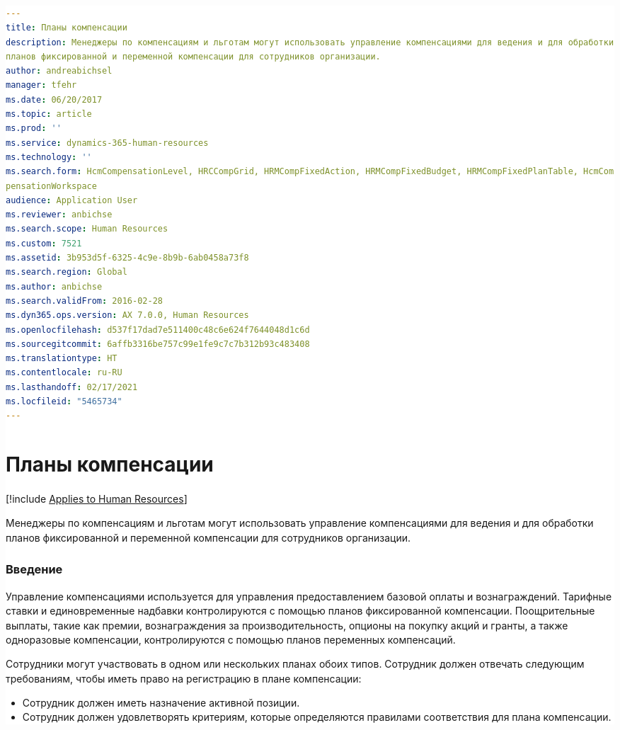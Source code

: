 ```yaml
---
title: Планы компенсации
description: Менеджеры по компенсациям и льготам могут использовать управление компенсациями для ведения и для обработки планов фиксированной и переменной компенсации для сотрудников организации.
author: andreabichsel
manager: tfehr
ms.date: 06/20/2017
ms.topic: article
ms.prod: ''
ms.service: dynamics-365-human-resources
ms.technology: ''
ms.search.form: HcmCompensationLevel, HRCCompGrid, HRMCompFixedAction, HRMCompFixedBudget, HRMCompFixedPlanTable, HcmCompensationWorkspace
audience: Application User
ms.reviewer: anbichse
ms.search.scope: Human Resources
ms.custom: 7521
ms.assetid: 3b953d5f-6325-4c9e-8b9b-6ab0458a73f8
ms.search.region: Global
ms.author: anbichse
ms.search.validFrom: 2016-02-28
ms.dyn365.ops.version: AX 7.0.0, Human Resources
ms.openlocfilehash: d537f17dad7e511400c48c6e624f7644048d1c6d
ms.sourcegitcommit: 6affb3316be757c99e1fe9c7c7b312b93c483408
ms.translationtype: HT
ms.contentlocale: ru-RU
ms.lasthandoff: 02/17/2021
ms.locfileid: "5465734"
---
```

# <a name="compensation-plans"></a>Планы компенсации

[!include [Applies to Human Resources](../includes/applies-to-hr.md)]

Менеджеры по компенсациям и льготам могут использовать управление компенсациями для ведения и для обработки планов фиксированной и переменной компенсации для сотрудников организации.

### <a name="introduction"></a>Введение

Управление компенсациями используется для управления предоставлением базовой оплаты и вознаграждений. Тарифные ставки и единовременные надбавки контролируются с помощью планов фиксированной компенсации. Поощрительные выплаты, такие как премии, вознаграждения за производительность, опционы на покупку акций и гранты, а также одноразовые компенсации, контролируются с помощью планов переменных компенсаций. 

Сотрудники могут участвовать в одном или нескольких планах обоих типов. Сотрудник должен отвечать следующим требованиям, чтобы иметь право на регистрацию в плане компенсации:
-   Сотрудник должен иметь назначение активной позиции.
-   Сотрудник должен удовлетворять критериям, которые определяются правилами соответствия для плана компенсации.
